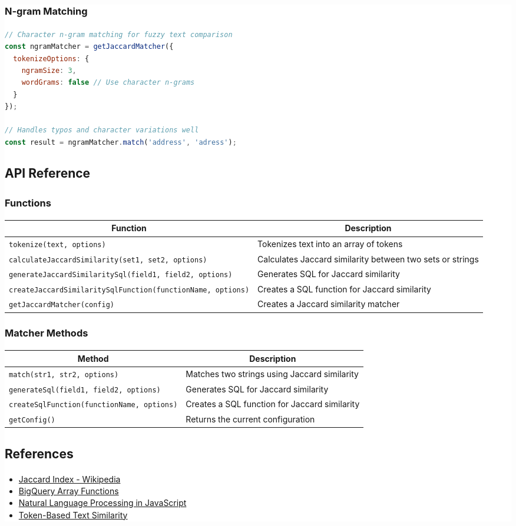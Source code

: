 ### N-gram Matching

```javascript
// Character n-gram matching for fuzzy text comparison
const ngramMatcher = getJaccardMatcher({
  tokenizeOptions: {
    ngramSize: 3,
    wordGrams: false // Use character n-grams
  }
});

// Handles typos and character variations well
const result = ngramMatcher.match('address', 'adress');
```

## API Reference

### Functions

| Function | Description |
|----------|-------------|
| `tokenize(text, options)` | Tokenizes text into an array of tokens |
| `calculateJaccardSimilarity(set1, set2, options)` | Calculates Jaccard similarity between two sets or strings |
| `generateJaccardSimilaritySql(field1, field2, options)` | Generates SQL for Jaccard similarity |
| `createJaccardSimilaritySqlFunction(functionName, options)` | Creates a SQL function for Jaccard similarity |
| `getJaccardMatcher(config)` | Creates a Jaccard similarity matcher |

### Matcher Methods

| Method | Description |
|--------|-------------|
| `match(str1, str2, options)` | Matches two strings using Jaccard similarity |
| `generateSql(field1, field2, options)` | Generates SQL for Jaccard similarity |
| `createSqlFunction(functionName, options)` | Creates a SQL function for Jaccard similarity |
| `getConfig()` | Returns the current configuration |

## References

- [Jaccard Index - Wikipedia](https://en.wikipedia.org/wiki/Jaccard_index)
- [BigQuery Array Functions](https://cloud.google.com/bigquery/docs/reference/standard-sql/array_functions)
- [Natural Language Processing in JavaScript](https://www.npmjs.com/package/natural)
- [Token-Based Text Similarity](https://nlp.stanford.edu/IR-book/html/htmledition/tokenization-1.html)